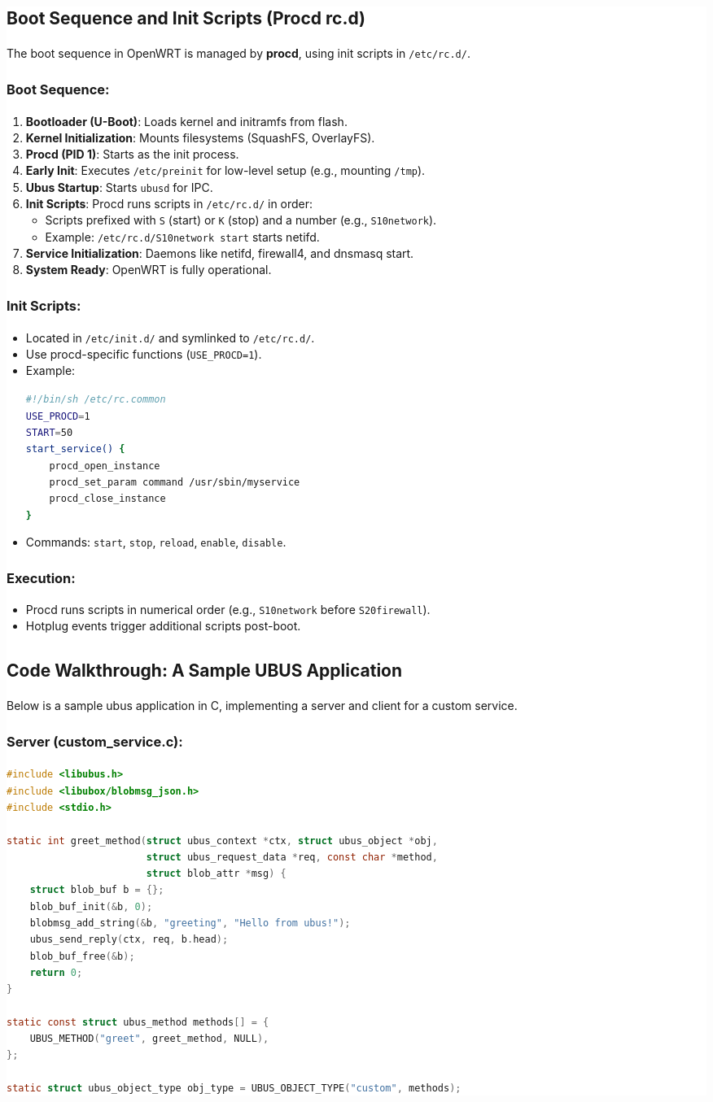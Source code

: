 ## Boot Sequence and Init Scripts (Procd rc.d)

The boot sequence in OpenWRT is managed by **procd**, using init scripts in `/etc/rc.d/`.

### Boot Sequence:
1. **Bootloader (U-Boot)**: Loads kernel and initramfs from flash.
2. **Kernel Initialization**: Mounts filesystems (SquashFS, OverlayFS).
3. **Procd (PID 1)**: Starts as the init process.
4. **Early Init**: Executes `/etc/preinit` for low-level setup (e.g., mounting `/tmp`).
5. **Ubus Startup**: Starts `ubusd` for IPC.
6. **Init Scripts**: Procd runs scripts in `/etc/rc.d/` in order:
   - Scripts prefixed with `S` (start) or `K` (stop) and a number (e.g., `S10network`).
   - Example: `/etc/rc.d/S10network start` starts netifd.
7. **Service Initialization**: Daemons like netifd, firewall4, and dnsmasq start.
8. **System Ready**: OpenWRT is fully operational.

### Init Scripts:
- Located in `/etc/init.d/` and symlinked to `/etc/rc.d/`.
- Use procd-specific functions (`USE_PROCD=1`).
- Example:
  ```bash
  #!/bin/sh /etc/rc.common
  USE_PROCD=1
  START=50
  start_service() {
      procd_open_instance
      procd_set_param command /usr/sbin/myservice
      procd_close_instance
  }
  ```
- Commands: `start`, `stop`, `reload`, `enable`, `disable`.

### Execution:
- Procd runs scripts in numerical order (e.g., `S10network` before `S20firewall`).
- Hotplug events trigger additional scripts post-boot.

## Code Walkthrough: A Sample UBUS Application

Below is a sample ubus application in C, implementing a server and client for a custom service.

### Server (custom_service.c):
```c
#include <libubus.h>
#include <libubox/blobmsg_json.h>
#include <stdio.h>

static int greet_method(struct ubus_context *ctx, struct ubus_object *obj,
                        struct ubus_request_data *req, const char *method,
                        struct blob_attr *msg) {
    struct blob_buf b = {};
    blob_buf_init(&b, 0);
    blobmsg_add_string(&b, "greeting", "Hello from ubus!");
    ubus_send_reply(ctx, req, b.head);
    blob_buf_free(&b);
    return 0;
}

static const struct ubus_method methods[] = {
    UBUS_METHOD("greet", greet_method, NULL),
};

static struct ubus_object_type obj_type = UBUS_OBJECT_TYPE("custom", methods);
```